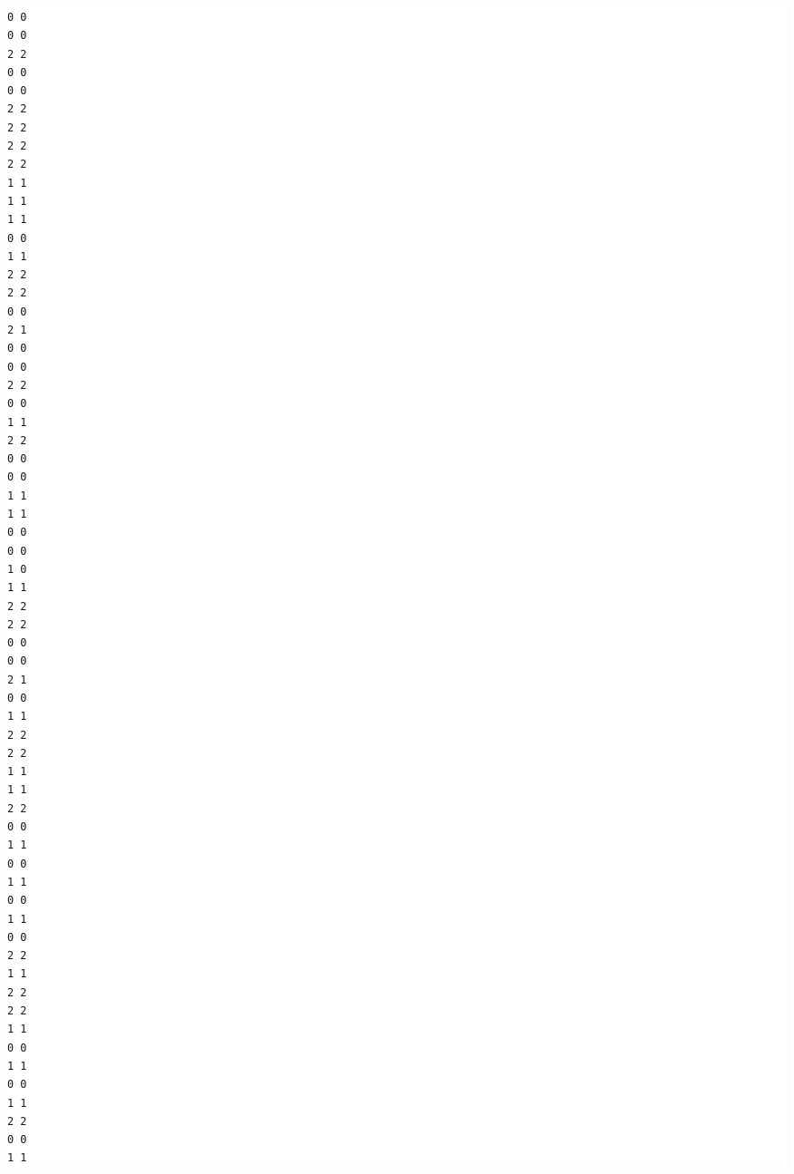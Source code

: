 ```
0 0
0 0
2 2
0 0
0 0
2 2
2 2
2 2
2 2
1 1
1 1
1 1
0 0
1 1
2 2
2 2
0 0
2 1
0 0
0 0
2 2
0 0
1 1
2 2
0 0
0 0
1 1
1 1
0 0
0 0
1 0
1 1
2 2
2 2
0 0
0 0
2 1
0 0
1 1
2 2
2 2
1 1
1 1
2 2
0 0
1 1
0 0
1 1
0 0
1 1
0 0
2 2
1 1
2 2
2 2
1 1
0 0
1 1
0 0
1 1
2 2
0 0
1 1
```